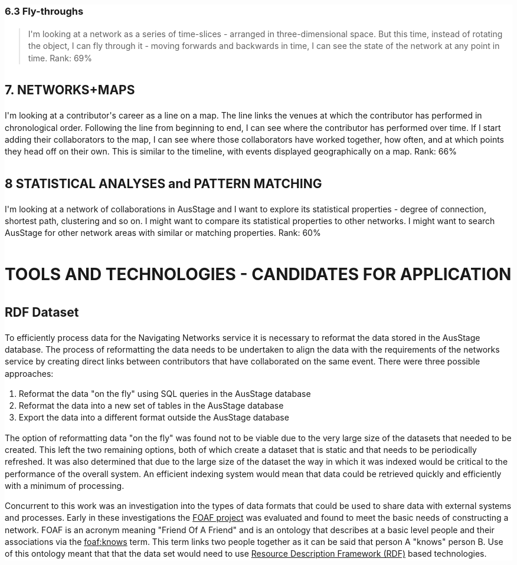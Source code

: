 ### 6.3 Fly-throughs ###
> I'm looking at a network as a series of time-slices - arranged in three-dimensional space. But this time, instead of rotating the object, I can fly through it - moving forwards and backwards in time, I can see the state of the network at any point in time. Rank: 69%

## 7. NETWORKS+MAPS ##

I'm looking at a contributor's career as a line on a map. The line links the venues at which the contributor has performed in chronological order. Following the line from beginning to end, I can see where the contributor has performed over time. If I start adding their collaborators to the map, I can see where those collaborators have worked together, how often, and at which points they head off on their own. This is similar to the timeline, with events displayed geographically on a map. Rank: 66%

## 8 STATISTICAL ANALYSES and PATTERN MATCHING ##

I'm looking at a network of collaborations in AusStage and I want to explore its statistical properties - degree of connection, shortest path, clustering and so on. I might want to compare its statistical properties to other networks. I might want to search AusStage for other network areas with similar or matching properties. Rank: 60%

# TOOLS AND TECHNOLOGIES - CANDIDATES FOR APPLICATION #

## RDF Dataset ##

To efficiently process data for the Navigating Networks service it is necessary to reformat the data stored in the AusStage database. The process of reformatting the data needs to be undertaken to align the data with the requirements of the networks service by creating direct links between contributors that have collaborated on the same event. There were three possible approaches:

  1. Reformat the data "on the fly" using SQL queries in the AusStage database
  1. Reformat the data into a new set of tables in the AusStage database
  1. Export the data into a different format outside the AusStage database

The option of reformatting data "on the fly" was found not to be viable due to the very large size of the datasets that needed to be created. This left the two remaining options, both of which create a dataset that is static and that needs to be periodically refreshed. It was also determined that due to the large size of the dataset the way in which it was indexed would be critical to the performance of the overall system. An efficient indexing system would mean that data could be retrieved quickly and efficiently with a minimum of processing.

Concurrent to this work was an investigation into the types of data formats that could be used to share data with external systems and processes. Early in these investigations the [FOAF project](http://www.foaf-project.org/) was evaluated and found to meet the basic needs of constructing a network. FOAF is an acronym meaning "Friend Of A Friend" and is an ontology that describes at a basic level people and their associations via the [foaf:knows](http://xmlns.com/foaf/spec/#term_knows) term. This term links two people together as it can be said that person A "knows" person B. Use of this ontology meant that that the data set would need to use [Resource Description Framework (RDF)](http://en.wikipedia.org/wiki/Resource_Description_Framework) based technologies.
